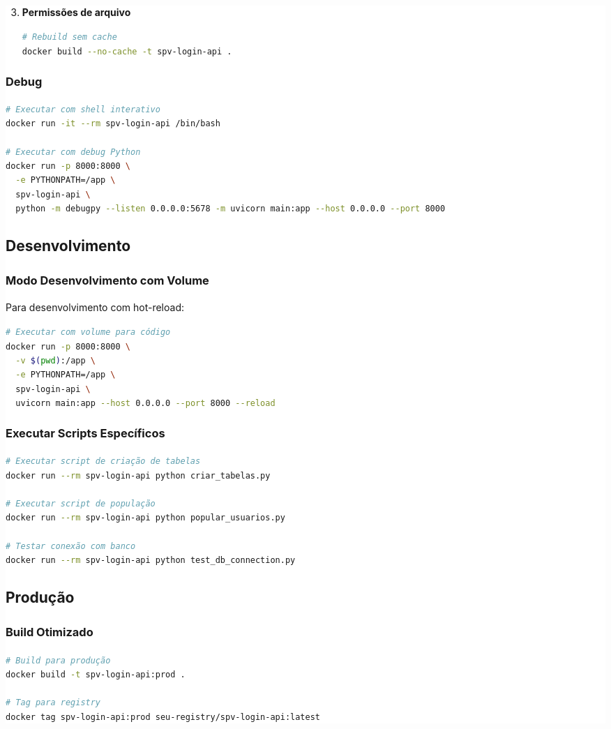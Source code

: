 3. **Permissões de arquivo**
   ```bash
   # Rebuild sem cache
   docker build --no-cache -t spv-login-api .
   ```

### Debug

```bash
# Executar com shell interativo
docker run -it --rm spv-login-api /bin/bash

# Executar com debug Python
docker run -p 8000:8000 \
  -e PYTHONPATH=/app \
  spv-login-api \
  python -m debugpy --listen 0.0.0.0:5678 -m uvicorn main:app --host 0.0.0.0 --port 8000
```

## Desenvolvimento

### Modo Desenvolvimento com Volume

Para desenvolvimento com hot-reload:

```bash
# Executar com volume para código
docker run -p 8000:8000 \
  -v $(pwd):/app \
  -e PYTHONPATH=/app \
  spv-login-api \
  uvicorn main:app --host 0.0.0.0 --port 8000 --reload
```

### Executar Scripts Específicos

```bash
# Executar script de criação de tabelas
docker run --rm spv-login-api python criar_tabelas.py

# Executar script de população
docker run --rm spv-login-api python popular_usuarios.py

# Testar conexão com banco
docker run --rm spv-login-api python test_db_connection.py
```

## Produção

### Build Otimizado

```bash
# Build para produção
docker build -t spv-login-api:prod .

# Tag para registry
docker tag spv-login-api:prod seu-registry/spv-login-api:latest
```
